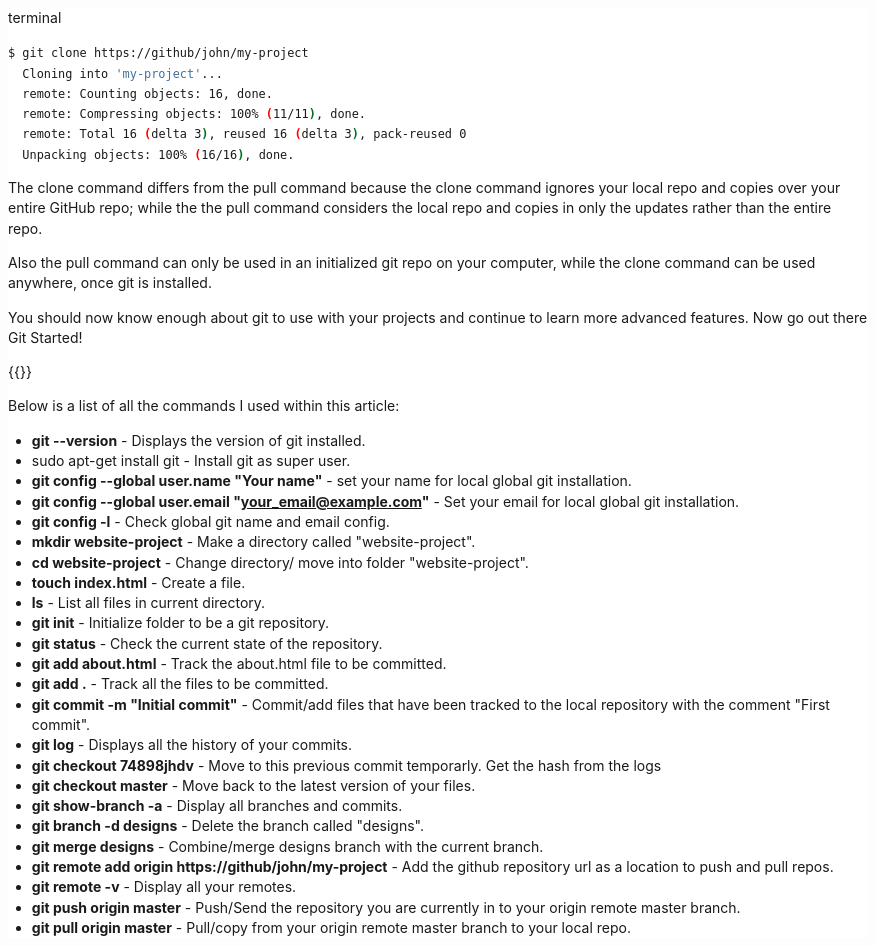 <span class="hl-info">terminal</span>
```bash
$ git clone https://github/john/my-project
  Cloning into 'my-project'...
  remote: Counting objects: 16, done.
  remote: Compressing objects: 100% (11/11), done.
  remote: Total 16 (delta 3), reused 16 (delta 3), pack-reused 0
  Unpacking objects: 100% (16/16), done.
```

The clone command differs from the pull command because the clone command ignores your local repo and copies over your entire GitHub repo; while the the pull command considers the local repo and copies in only the updates rather than the entire repo.

Also the pull command can only be used in an initialized git repo on your computer, while the clone command can be used anywhere, once git is installed.

You should now know enough about git to use with your projects and continue to learn more advanced features. Now go out there Git Started!

{{<contentTitle title="Summary">}}

Below is a list of all the commands I used within this article:

- **git --version** - Displays the version of git installed.
- sudo apt-get install git - Install git as super user.
- **git config --global user.name "Your name"** - set your name for local global git installation.
- **git config --global user.email "your_email@example.com"** - Set your email for local global git installation.
- **git config -l** - Check global git name and email config.
- **mkdir website-project** - Make a directory called "website-project".
- **cd website-project** - Change directory/ move into folder "website-project".
- **touch index.html** - Create a file.
- **ls** - List all files in current directory.
- **git init** - Initialize folder to be a git repository.
- **git status** - Check the current state of the repository.
- **git add about.html** - Track the about.html file to be committed.
- **git add .** - Track all the files to be committed.
- **git commit -m "Initial commit"** - Commit/add files that have been tracked to the local repository with the comment "First commit".
- **git log** - Displays all the history of your commits.
- **git checkout 74898jhdv** - Move to this previous commit temporarly. Get the hash from the logs
- **git checkout master** - Move back to the latest version of your files.
- **git show-branch -a** - Display all branches and commits.
- **git branch -d designs** - Delete the branch called "designs".
- **git merge designs** - Combine/merge designs branch with the current branch.
- **git remote add origin https://github/john/my-project** - Add the github repository url as a location to push and pull repos.
- **git remote -v** - Display all your remotes.
- **git push origin master** - Push/Send the repository you are currently in to your origin remote master branch.
- **git pull origin master** - Pull/copy from your origin remote master branch to your local repo.
